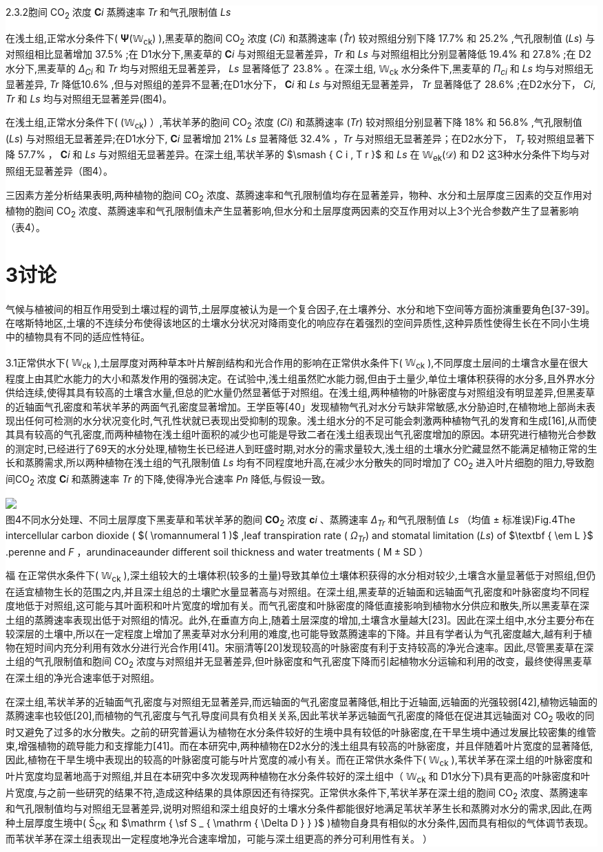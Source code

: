 2.3.2胞间 $\mathrm { C O } _ { 2 }$ 浓度 $\boldsymbol { C } i$ 蒸腾速率 $T r$ 和气孔限制值 $L s$

在浅土组,正常水分条件下( $\mathbf { \Psi } \left( \mathbb { W } _ { \mathrm { c k } } \right)$ ),黑麦草的胞间 $\mathrm { C O } _ { 2 }$ 浓度 $( C i )$ 和蒸腾速率 $( \hat { T } r )$ 较对照组分别下降 $1 7 . 7 \%$ 和 $2 5 . 2 \%$ ,气孔限制值 $( L s )$ 与对照组相比显著增加 $3 7 . 5 \%$ ;在 D1水分下,黑麦草的 $\boldsymbol { C } i$ 与对照组无显著差异，$T r$ 和 $L s$ 与对照组相比分别显著降低 $1 9 . 4 \%$ 和 $2 7 . 8 \%$ ;在 D2水分下,黑麦草的 $\mathit { \Delta } _ { C i }$ 和 $T r$ 均与对照组无显著差异， $L s$ 显著降低了 $2 3 . 8 \%$ 。在深土组, $\mathbb { W } _ { \mathrm { c k } }$ 水分条件下,黑麦草的 $\mathit { \Pi } _ { \mathit { c i } }$ 和 $L s$ 均与对照组无显著差异, $T r$ 降低$1 0 . 6 \%$ ,但与对照组的差异不显著;在D1水分下， $\boldsymbol { C } i$ 和 $\mathit { L s }$ 与对照组无显著差异， $T r$ 显著降低了 $2 8 . 6 \%$ ;在D2水分下， $\mathit { C i } , \mathit { T r }$ 和 $L s$ 均与对照组无显著差异(图4)。

在浅土组,正常水分条件下( $\left( \mathbb { W } _ { \mathrm { c k } } \right)$ ）,苇状羊茅的胞间 $\mathrm { C O } _ { 2 }$ 浓度 $( C i )$ 和蒸腾速率 $\left( T r \right)$ 较对照组分别显著下降 $1 8 \%$ 和 $5 6 . 8 \%$ ,气孔限制值 $( L s )$ 与对照组无显著差异;在D1水分下, $\boldsymbol { C } i$ 显著增加 $2 1 \%$ $L s$ 显著降低 $3 2 . 4 \%$ ，$T r$ 与对照组无显著差异；在D2水分下， $T _ { r }$ 较对照组显著下降 $5 7 . 7 \%$ ， $\boldsymbol { C } i$ 和 $L s$ 与对照组无显著差异。在深土组,苇状羊茅的 $\smash { C i , T r }$ 和 $L s$ 在 $\mathbb { W } _ { \mathrm { e k } } ( \mathbf { \mathcal { D } } )$ 和 D2 这3种水分条件下均与对照组无显著差异（图4）。

三因素方差分析结果表明,两种植物的胞间 $\mathrm { C O } _ { 2 }$ 浓度、蒸腾速率和气孔限制值均存在显著差异，物种、水分和土层厚度三因素的交互作用对植物的胞间 $\mathrm { C O } _ { 2 }$ 浓度、蒸腾速率和气孔限制值未产生显著影响,但水分和土层厚度两因素的交互作用对以上3个光合参数产生了显著影响（表4）。

# 3讨论

气候与植被间的相互作用受到土壤过程的调节,土层厚度被认为是一个复合因子,在土壤养分、水分和地下空间等方面扮演重要角色[37-39]。在喀斯特地区,土壤的不连续分布使得该地区的土壤水分状况对降雨变化的响应存在着强烈的空间异质性,这种异质性使得生长在不同小生境中的植物具有不同的适应性特征。

3.1正常供水下( $\mathbb { W } _ { \mathrm { c k } } ^ { }$ ),土层厚度对两种草本叶片解剖结构和光合作用的影响在正常供水条件下( $\mathbb { W } _ { \mathrm { c k } }$ ),不同厚度土层间的土壤含水量在很大程度上由其贮水能力的大小和蒸发作用的强弱决定。在试验中,浅土组虽然贮水能力弱,但由于土量少,单位土壤体积获得的水分多,且外界水分供给连续,使得其具有较高的土壤含水量,但总的贮水量仍然显著低于对照组。在浅土组,两种植物的叶脉密度与对照组没有明显差异,但黑麦草的近轴面气孔密度和苇状羊茅的两面气孔密度显著增加。王学臣等[40」发现植物气孔对水分亏缺非常敏感,水分胁迫时,在植物地上部尚未表现出任何可检测的水分状况变化时,气孔性状就已表现出受抑制的现象。浅土组水分的不足可能会刺激两种植物气孔的发育和生成[16],从而使其具有较高的气孔密度,而两种植物在浅土组叶面积的减少也可能是导致二者在浅土组表现出气孔密度增加的原因。本研究进行植物光合参数的测定时,已经进行了69天的水分处理,植物生长已经进人到旺盛时期,对水分的需求量较大,浅土组的土壤水分贮藏显然不能满足植物正常的生长和蒸腾需求,所以两种植物在浅土组的气孔限制值 $L s$ 均有不同程度地升高,在减少水分散失的同时增加了 $\mathrm { C O } _ { 2 }$ 进入叶片细胞的阻力,导致胞间$\mathrm { C O } _ { 2 }$ 浓度 $\boldsymbol { C } i$ 和蒸腾速率 $T r$ 的下降,使得净光合速率 $P n$ 降低,与假设一致。

![](images/75bf4804b09bce10022c1126cd911808b5ba9b4e6b5fcc97fd8c43b9464bb53a.jpg)  
图4不同水分处理、不同土层厚度下黑麦草和苇状羊茅的胞间 $\mathbf { C O } _ { 2 }$ 浓度 $\boldsymbol { c } i$ 、蒸腾速率 ${ \boldsymbol { \mathit { \Delta } } } _ { T r }$ 和气孔限制值 $L s$ （均值 $\pm$ 标准误)Fig.4The intercellular carbon dioxide ( $( \romannumeral 1 )$ ,leaf transpiration rate ( $\mathit { \Omega } _ { T r } )$ and stomatal limitation $( L s )$ of $\textbf { \em L }$ .perenne and $F$ ，arundinaceaunder different soil thickness and water treatments ( $\mathrm { M \pm S D }$ ）

福 在正常供水条件下( $\mathbb { W } _ { \mathrm { c k } }$ ),深土组较大的土壤体积(较多的土量)导致其单位土壤体积获得的水分相对较少,土壤含水量显著低于对照组,但仍在适宜植物生长的范围之内,并且深土组总的土壤贮水量显著高与对照组。在深土组,黑麦草的近轴面和远轴面气孔密度和叶脉密度均不同程度地低于对照组,这可能与其叶面积和叶片宽度的增加有关。而气孔密度和叶脉密度的降低直接影响到植物水分供应和散失,所以黑麦草在深土组的蒸腾速率表现出低于对照组的情况。此外,在垂直方向上,随着土层深度的增加,土壤含水量越大[23]。因此在深土组中,水分主要分布在较深层的土壤中,所以在一定程度上增加了黑麦草对水分利用的难度,也可能导致蒸腾速率的下降。并且有学者认为气孔密度越大,越有利于植物在短时间内充分利用有效水分进行光合作用[41]。宋丽清等[20]发现较高的叶脉密度有利于支持较高的净光合速率。因此,尽管黑麦草在深土组的气孔限制值和胞间 $\mathrm { C O } _ { 2 }$ 浓度与对照组并无显著差异,但叶脉密度和气孔密度下降而引起植物水分运输和利用的改变，最终使得黑麦草在深土组的净光合速率低于对照组。

在深土组,苇状羊茅的近轴面气孔密度与对照组无显著差异,而远轴面的气孔密度显著降低,相比于近轴面,远轴面的光强较弱[42],植物远轴面的蒸腾速率也较低[20],而植物的气孔密度与气孔导度间具有负相关关系,因此苇状羊茅远轴面气孔密度的降低在促进其远轴面对 $\mathrm { C O } _ { 2 }$ 吸收的同时又避免了过多的水分散失。之前的研究普遍认为植物在水分条件较好的生境中具有较低的叶脉密度,在干旱生境中通过发展比较密集的维管束,增强植物的疏导能力和支撑能力[41]。而在本研究中,两种植物在D2水分的浅土组具有较高的叶脉密度，并且伴随着叶片宽度的显著降低,因此,植物在干旱生境中表现出的较高的叶脉密度可能与叶片宽度的减小有关。而在正常供水条件下( $\mathbb { W } _ { \mathrm { c k } }$ ),苇状羊茅在深土组的叶脉密度和叶片宽度均显著地高于对照组,并且在本研究中多次发现两种植物在水分条件较好的深土组中（ $\mathbb { W } _ { \mathrm { c k } }$ 和 D1水分下)具有更高的叶脉密度和叶片宽度,与之前一些研究的结果不符,造成这种结果的具体原因还有待探究。正常供水条件下,苇状羊茅在深土组的胞间 $\mathrm { C O } _ { 2 }$ 浓度、蒸腾速率和气孔限制值均与对照组无显著差异,说明对照组和深土组良好的土壤水分条件都能很好地满足苇状羊茅生长和蒸腾对水分的需求,因此,在两种土层厚度生境中( $\mathrm { \bar { S } } _ { \mathrm { C K } }$ 和 $\mathrm { \sf S _ { \mathrm { \Delta D } } }$ )植物自身具有相似的水分条件,因而具有相似的气体调节表现。而苇状羊茅在深土组表现出一定程度地净光合速率增加，可能与深土组更高的养分可利用性有关。 ）
